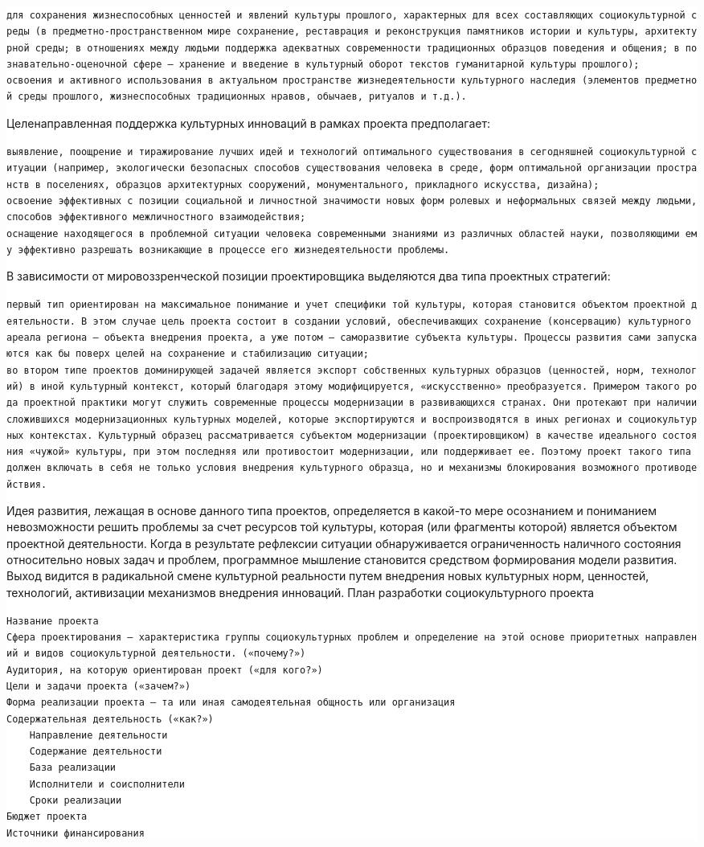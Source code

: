     для сохранения жизнеспособных ценностей и явлений культуры прошлого, характерных для всех составляющих социокультурной среды (в предметно-пространственном мире сохранение, реставрация и реконструкция памятников истории и культуры, архитектурной среды; в отношениях между людьми поддержка адекватных современности традиционных образцов поведения и общения; в познавательно-оценочной сфере – хранение и введение в культурный оборот текстов гуманитарной культуры прошлого);
    освоения и активного использования в актуальном пространстве жизнедеятельности культурного наследия (элементов предметной среды прошлого, жизнеспособных традиционных нравов, обычаев, ритуалов и т.д.).

Целенаправленная поддержка культурных инноваций в рамках проекта предполагает:

    выявление, поощрение и тиражирование лучших идей и технологий оптимального существования в сегодняшней социокультурной ситуации (например, экологически безопасных способов существования человека в среде, форм оптимальной организации пространств в поселениях, образцов архитектурных сооружений, монументального, прикладного искусства, дизайна);
    освоение эффективных с позиции социальной и личностной значимости новых форм ролевых и неформальных связей между людьми, способов эффективного межличностного взаимодействия;
    оснащение находящегося в проблемной ситуации человека современными знаниями из различных областей науки, позволяющими ему эффективно разрешать возникающие в процессе его жизнедеятельности проблемы.

В зависимости от мировоззренческой позиции проектировщика выделяются два типа проектных стратегий:

    первый тип ориентирован на максимальное понимание и учет специфики той культуры, которая становится объектом проектной деятельности. В этом случае цель проекта состоит в создании условий, обеспечивающих сохранение (консервацию) культурного ареала региона — объекта внедрения проекта, а уже потом — саморазвитие субъекта культуры. Процессы развития сами запускаются как бы поверх целей на сохранение и стабилизацию ситуации;
    во втором типе проектов доминирующей задачей является экспорт собственных культурных образцов (ценностей, норм, технологий) в иной культурный контекст, который благодаря этому модифицируется, «искусственно» преобразуется. Примером такого рода проектной практики могут служить современные процессы модернизации в развивающихся странах. Они протекают при наличии сложившихся модернизационных культурных моделей, которые экспортируются и воспроизводятся в иных регионах и социокультурных контекстах. Культурный образец рассматривается субъектом модернизации (проектировщиком) в качестве идеального состояния «чужой» культуры, при этом последняя или противостоит модернизации, или поддерживает ее. Поэтому проект такого типа должен включать в себя не только условия внедрения культурного образца, но и механизмы блокирования возможного противодействия.

Идея развития, лежащая в основе данного типа проектов, определяется в какой-то мере осознанием и пониманием невозможности решить проблемы за счет ресурсов той культуры, которая (или фрагменты которой) является объектом проектной деятельности. Когда в результате рефлексии ситуации обнаруживается ограниченность наличного состояния относительно новых задач и проблем, программное мышление становится средством формирования модели развития. Выход видится в радикальной смене культурной реальности путем внедрения новых культурных норм, ценностей, технологий, активизации механизмов внедрения инноваций.
План разработки социокультурного проекта

    Название проекта
    Сфера проектирования — характеристика группы социокультурных проблем и определение на этой основе приоритетных направлений и видов социокультурной деятельности. («почему?»)
    Аудитория, на которую ориентирован проект («для кого?»)
    Цели и задачи проекта («зачем?»)
    Форма реализации проекта — та или иная самодеятельная общность или организация
    Содержательная деятельность («как?»)
        Направление деятельности
        Содержание деятельности
        База реализации
        Исполнители и соисполнители
        Сроки реализации
    Бюджет проекта
    Источники финансирования
